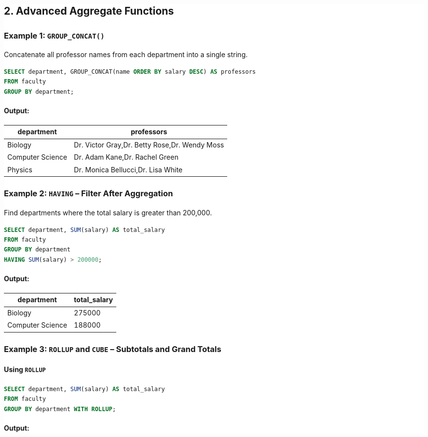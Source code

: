
## **2. Advanced Aggregate Functions**

### Example 1: `GROUP_CONCAT()`

Concatenate all professor names from each department into a single string.

```sql
SELECT department, GROUP_CONCAT(name ORDER BY salary DESC) AS professors
FROM faculty
GROUP BY department;
```

#### Output:

| department       | professors                              |
|------------------|-----------------------------------------|
| Biology          | Dr. Victor Gray,Dr. Betty Rose,Dr. Wendy Moss |
| Computer Science | Dr. Adam Kane,Dr. Rachel Green          |
| Physics          | Dr. Monica Bellucci,Dr. Lisa White      |

### Example 2: `HAVING` – Filter After Aggregation

Find departments where the total salary is greater than 200,000.

```sql
SELECT department, SUM(salary) AS total_salary
FROM faculty
GROUP BY department
HAVING SUM(salary) > 200000;
```

#### Output:

| department       | total_salary |
|------------------|--------------|
| Biology          | 275000       |
| Computer Science | 188000       |

### Example 3: `ROLLUP` and `CUBE` – Subtotals and Grand Totals

#### Using `ROLLUP`

```sql
SELECT department, SUM(salary) AS total_salary
FROM faculty
GROUP BY department WITH ROLLUP;
```

#### Output:
